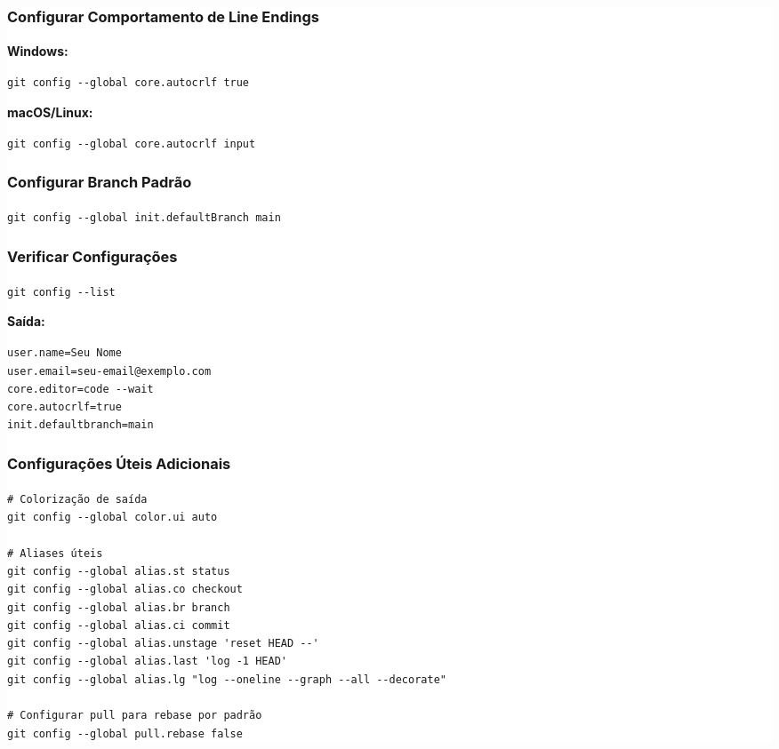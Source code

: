 
### Configurar Comportamento de Line Endings

**Windows:**
```shell script
git config --global core.autocrlf true
```


**macOS/Linux:**
```shell script
git config --global core.autocrlf input
```


### Configurar Branch Padrão

```shell script
git config --global init.defaultBranch main
```


### Verificar Configurações

```shell script
git config --list
```


**Saída:**
```
user.name=Seu Nome
user.email=seu-email@exemplo.com
core.editor=code --wait
core.autocrlf=true
init.defaultbranch=main
```


### Configurações Úteis Adicionais

```shell script
# Colorização de saída
git config --global color.ui auto

# Aliases úteis
git config --global alias.st status
git config --global alias.co checkout
git config --global alias.br branch
git config --global alias.ci commit
git config --global alias.unstage 'reset HEAD --'
git config --global alias.last 'log -1 HEAD'
git config --global alias.lg "log --oneline --graph --all --decorate"

# Configurar pull para rebase por padrão
git config --global pull.rebase false
```
